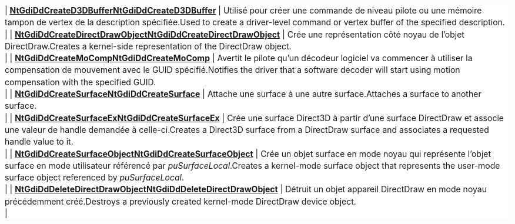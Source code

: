 | [<span data-ttu-id="ed795-236">**NtGdiDdCreateD3DBuffer**</span><span class="sxs-lookup"><span data-stu-id="ed795-236">**NtGdiDdCreateD3DBuffer**</span></span>](-dxgkernel-ntgdiddcreated3dbuffer.md)                       | <span data-ttu-id="ed795-237">Utilisé pour créer une commande de niveau pilote ou une mémoire tampon de vertex de la description spécifiée.</span><span class="sxs-lookup"><span data-stu-id="ed795-237">Used to create a driver-level command or vertex buffer of the specified description.</span></span> <br/>                                                                                                                                                                                                                                                                                                                                            |
| [<span data-ttu-id="ed795-238">**NtGdiDdCreateDirectDrawObject**</span><span class="sxs-lookup"><span data-stu-id="ed795-238">**NtGdiDdCreateDirectDrawObject**</span></span>](-dxgkernel-ntgdiddcreatedirectdrawobject.md)         | <span data-ttu-id="ed795-239">Crée une représentation côté noyau de l’objet DirectDraw.</span><span class="sxs-lookup"><span data-stu-id="ed795-239">Creates a kernel-side representation of the DirectDraw object.</span></span> <br/>                                                                                                                                                                                                                                                                                                                                                                  |
| [<span data-ttu-id="ed795-240">**NtGdiDdCreateMoComp**</span><span class="sxs-lookup"><span data-stu-id="ed795-240">**NtGdiDdCreateMoComp**</span></span>](-dxgkernel-ntgdiddcreatemocomp.md)                             | <span data-ttu-id="ed795-241">Avertit le pilote qu’un décodeur logiciel va commencer à utiliser la compensation de mouvement avec le GUID spécifié.</span><span class="sxs-lookup"><span data-stu-id="ed795-241">Notifies the driver that a software decoder will start using motion compensation with the specified GUID.</span></span> <br/>                                                                                                                                                                                                                                                                                                                       |
| [<span data-ttu-id="ed795-242">**NtGdiDdCreateSurface**</span><span class="sxs-lookup"><span data-stu-id="ed795-242">**NtGdiDdCreateSurface**</span></span>](-dxgkernel-ntgdiddcreatesurface.md)                           | <span data-ttu-id="ed795-243">Attache une surface à une autre surface.</span><span class="sxs-lookup"><span data-stu-id="ed795-243">Attaches a surface to another surface.</span></span> <br/>                                                                                                                                                                                                                                                                                                                                                                                          |
| [<span data-ttu-id="ed795-244">**NtGdiDdCreateSurfaceEx**</span><span class="sxs-lookup"><span data-stu-id="ed795-244">**NtGdiDdCreateSurfaceEx**</span></span>](-dxgkernel-ntgdiddcreatesurfaceex.md)                       | <span data-ttu-id="ed795-245">Crée une surface Direct3D à partir d’une surface DirectDraw et associe une valeur de handle demandée à celle-ci.</span><span class="sxs-lookup"><span data-stu-id="ed795-245">Creates a Direct3D surface from a DirectDraw surface and associates a requested handle value to it.</span></span> <br/>                                                                                                                                                                                                                                                                                                                             |
| [<span data-ttu-id="ed795-246">**NtGdiDdCreateSurfaceObject**</span><span class="sxs-lookup"><span data-stu-id="ed795-246">**NtGdiDdCreateSurfaceObject**</span></span>](-dxgkernel-ntgdiddcreatesurfaceobject.md)               | <span data-ttu-id="ed795-247">Crée un objet surface en mode noyau qui représente l’objet surface en mode utilisateur référencé par *puSurfaceLocal*.</span><span class="sxs-lookup"><span data-stu-id="ed795-247">Creates a kernel-mode surface object that represents the user-mode surface object referenced by *puSurfaceLocal*.</span></span> <br/>                                                                                                                                                                                                                                                                                                               |
| [<span data-ttu-id="ed795-248">**NtGdiDdDeleteDirectDrawObject**</span><span class="sxs-lookup"><span data-stu-id="ed795-248">**NtGdiDdDeleteDirectDrawObject**</span></span>](-dxgkernel-ntgdidddeletedirectdrawobject.md)         | <span data-ttu-id="ed795-249">Détruit un objet appareil DirectDraw en mode noyau précédemment créé.</span><span class="sxs-lookup"><span data-stu-id="ed795-249">Destroys a previously created kernel-mode DirectDraw device object.</span></span> <br/>                                                                                                                                                                                                                                                                                                                                                             |